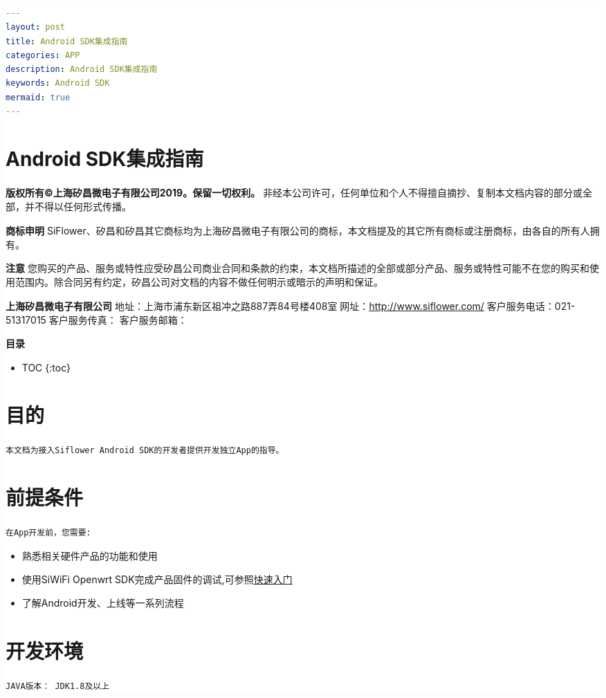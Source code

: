```yaml
---
layout: post
title: Android SDK集成指南
categories: APP
description: Android SDK集成指南
keywords: Android SDK
mermaid: true
---
```


# Android SDK集成指南


**版权所有©上海矽昌微电子有限公司2019。保留一切权利。**
非经本公司许可，任何单位和个人不得擅自摘抄、复制本文档内容的部分或全部，并不得以任何形式传播。

**商标申明**
SiFlower、矽昌和矽昌其它商标均为上海矽昌微电子有限公司的商标，本文档提及的其它所有商标或注册商标，由各自的所有人拥有。

**注意**
您购买的产品、服务或特性应受矽昌公司商业合同和条款的约束，本文档所描述的全部或部分产品、服务或特性可能不在您的购买和使用范围内。除合同另有约定，矽昌公司对文档的内容不做任何明示或暗示的声明和保证。

**上海矽昌微电子有限公司**
地址：上海市浦东新区祖冲之路887弄84号楼408室
网址：http://www.siflower.com/
客户服务电话：021-51317015
客户服务传真：
客户服务邮箱：


**目录**

* TOC
{:toc}

# 目的

    本文档为接入Siflower Android SDK的开发者提供开发独立App的指导。

# 前提条件
    在App开发前，您需要:

  * 熟悉相关硬件产品的功能和使用

  * 使用SiWiFi Openwrt SDK完成产品固件的调试,可参照[快速入门](https://jbctest.github.io/2020/08/05/quick_start/)

  * 了解Android开发、上线等一系列流程

# 开发环境

    JAVA版本： JDK1.8及以上
